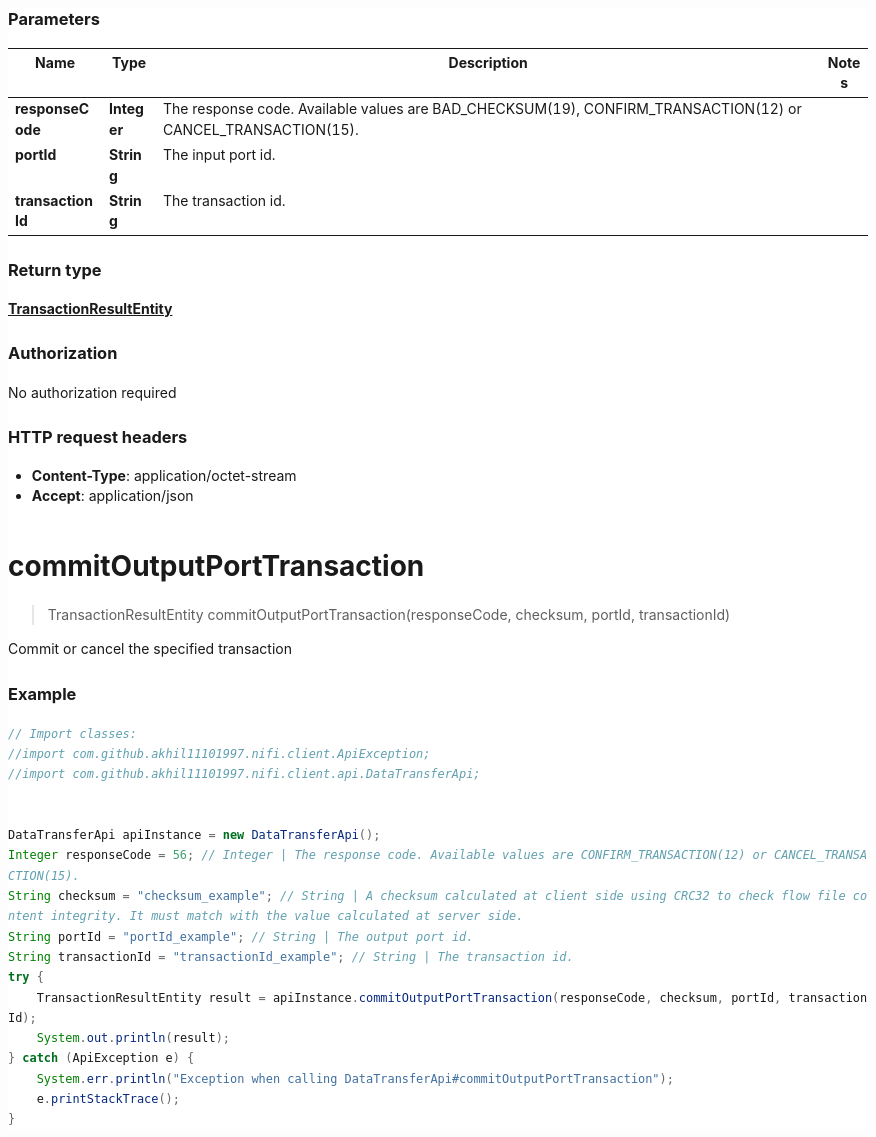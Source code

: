 ### Parameters

Name | Type | Description  | Notes
------------- | ------------- | ------------- | -------------
 **responseCode** | **Integer**| The response code. Available values are BAD_CHECKSUM(19), CONFIRM_TRANSACTION(12) or CANCEL_TRANSACTION(15). |
 **portId** | **String**| The input port id. |
 **transactionId** | **String**| The transaction id. |

### Return type

[**TransactionResultEntity**](TransactionResultEntity.md)

### Authorization

No authorization required

### HTTP request headers

 - **Content-Type**: application/octet-stream
 - **Accept**: application/json

<a name="commitOutputPortTransaction"></a>
# **commitOutputPortTransaction**
> TransactionResultEntity commitOutputPortTransaction(responseCode, checksum, portId, transactionId)

Commit or cancel the specified transaction



### Example
```java
// Import classes:
//import com.github.akhil11101997.nifi.client.ApiException;
//import com.github.akhil11101997.nifi.client.api.DataTransferApi;


DataTransferApi apiInstance = new DataTransferApi();
Integer responseCode = 56; // Integer | The response code. Available values are CONFIRM_TRANSACTION(12) or CANCEL_TRANSACTION(15).
String checksum = "checksum_example"; // String | A checksum calculated at client side using CRC32 to check flow file content integrity. It must match with the value calculated at server side.
String portId = "portId_example"; // String | The output port id.
String transactionId = "transactionId_example"; // String | The transaction id.
try {
    TransactionResultEntity result = apiInstance.commitOutputPortTransaction(responseCode, checksum, portId, transactionId);
    System.out.println(result);
} catch (ApiException e) {
    System.err.println("Exception when calling DataTransferApi#commitOutputPortTransaction");
    e.printStackTrace();
}
```
